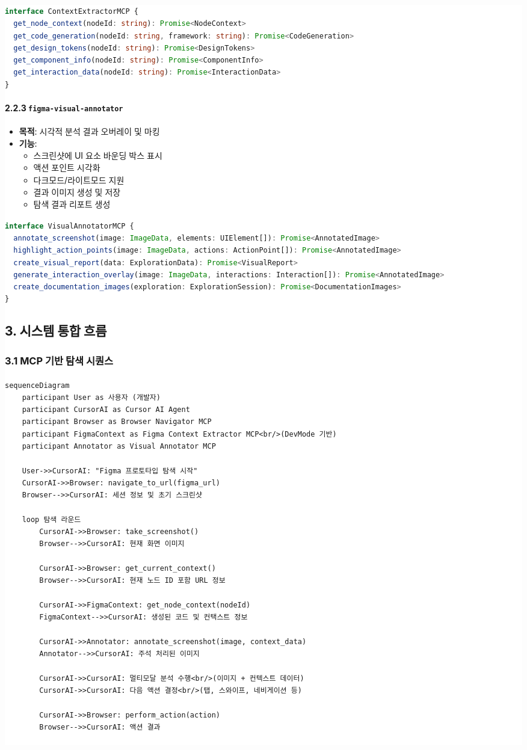 ```typescript
interface ContextExtractorMCP {
  get_node_context(nodeId: string): Promise<NodeContext>
  get_code_generation(nodeId: string, framework: string): Promise<CodeGeneration>
  get_design_tokens(nodeId: string): Promise<DesignTokens>
  get_component_info(nodeId: string): Promise<ComponentInfo>
  get_interaction_data(nodeId: string): Promise<InteractionData>
}
```

#### **2.2.3 `figma-visual-annotator`**
- **목적**: 시각적 분석 결과 오버레이 및 마킹
- **기능**:
  - 스크린샷에 UI 요소 바운딩 박스 표시
  - 액션 포인트 시각화
  - 다크모드/라이트모드 지원
  - 결과 이미지 생성 및 저장
  - 탐색 결과 리포트 생성

```typescript
interface VisualAnnotatorMCP {
  annotate_screenshot(image: ImageData, elements: UIElement[]): Promise<AnnotatedImage>
  highlight_action_points(image: ImageData, actions: ActionPoint[]): Promise<AnnotatedImage>
  create_visual_report(data: ExplorationData): Promise<VisualReport>
  generate_interaction_overlay(image: ImageData, interactions: Interaction[]): Promise<AnnotatedImage>
  create_documentation_images(exploration: ExplorationSession): Promise<DocumentationImages>
}
```

## 3. 시스템 통합 흐름

### 3.1 MCP 기반 탐색 시퀀스

```mermaid
sequenceDiagram
    participant User as 사용자 (개발자)
    participant CursorAI as Cursor AI Agent
    participant Browser as Browser Navigator MCP
    participant FigmaContext as Figma Context Extractor MCP<br/>(DevMode 기반)
    participant Annotator as Visual Annotator MCP
    
    User->>CursorAI: "Figma 프로토타입 탐색 시작"
    CursorAI->>Browser: navigate_to_url(figma_url)
    Browser-->>CursorAI: 세션 정보 및 초기 스크린샷
    
    loop 탐색 라운드
        CursorAI->>Browser: take_screenshot()
        Browser-->>CursorAI: 현재 화면 이미지
        
        CursorAI->>Browser: get_current_context()
        Browser-->>CursorAI: 현재 노드 ID 포함 URL 정보
        
        CursorAI->>FigmaContext: get_node_context(nodeId)
        FigmaContext-->>CursorAI: 생성된 코드 및 컨택스트 정보
        
        CursorAI->>Annotator: annotate_screenshot(image, context_data)
        Annotator-->>CursorAI: 주석 처리된 이미지
        
        CursorAI->>CursorAI: 멀티모달 분석 수행<br/>(이미지 + 컨텍스트 데이터)
        CursorAI->>CursorAI: 다음 액션 결정<br/>(탭, 스와이프, 네비게이션 등)
        
        CursorAI->>Browser: perform_action(action)
        Browser-->>CursorAI: 액션 결과
        
```